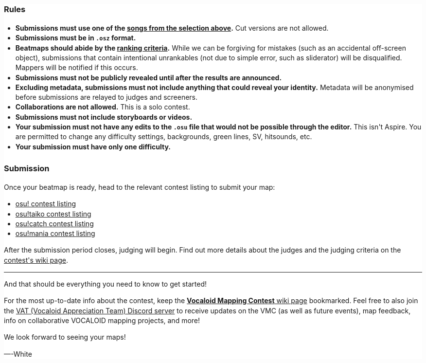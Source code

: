 ### Rules

- **Submissions must use one of the [songs from the selection above](#songs).** Cut versions are not allowed.
- **Submissions must be in `.osz` format.**
- **Beatmaps should abide by the [ranking criteria](/wiki/Ranking_Criteria).** While we can be forgiving for mistakes (such as an accidental off-screen object), submissions that contain intentional unrankables (not due to simple error, such as sliderator) will be disqualified. Mappers will be notified if this occurs.
- **Submissions must not be publicly revealed until after the results are announced.**
- **Excluding metadata, submissions must not include anything that could reveal your identity.** Metadata will be anonymised before submissions are relayed to judges and screeners.
- **Collaborations are not allowed.** This is a solo contest.
- **Submissions must not include storyboards or videos.**
- **Your submission must not have any edits to the `.osu` file that would not be possible through the editor.** This isn't Aspire. You are permitted to change any difficulty settings, backgrounds, green lines, SV, hitsounds, etc.
- **Your submission must have only one difficulty.**

### Submission

Once your beatmap is ready, head to the relevant contest listing to submit your map:

- [osu! contest listing](https://osu.ppy.sh/community/contests/199)
- [osu!taiko contest listing](https://osu.ppy.sh/community/contests/200)
- [osu!catch contest listing](https://osu.ppy.sh/community/contests/201)
- [osu!mania contest listing](https://osu.ppy.sh/community/contests/202)

After the submission period closes, judging will begin. Find out more details about the judges and the judging criteria on the [contest's wiki page](/wiki/Contests/VMC/2).

---

And that should be everything you need to know to get started!

For the most up-to-date info about the contest, keep the [**Vocaloid Mapping Contest** wiki page](/wiki/Contests/VMC/2) bookmarked. Feel free to also join the [VAT (Vocaloid Appreciation Team) Discord server](https://discord.com/invite/EruvDHaReY) to receive updates on the VMC (as well as future events), map feedback, info on collaborative VOCALOID mapping projects, and more!

We look forward to seeing your maps!

—-White
